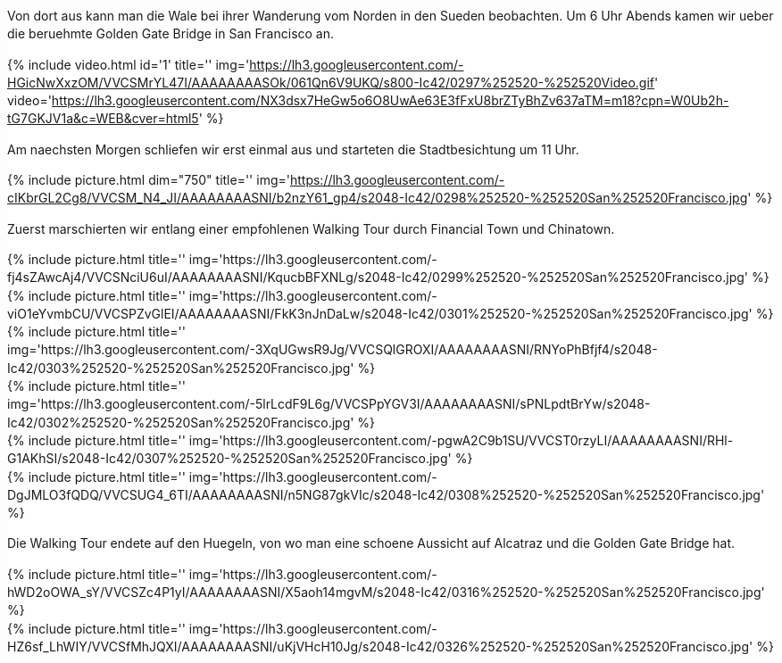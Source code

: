 Von dort aus kann man die Wale bei ihrer Wanderung vom Norden in den Sueden beobachten. Um 6 Uhr Abends kamen wir ueber die beruehmte Golden Gate Bridge in San Francisco an.

{% include video.html id='1' title='' img='https://lh3.googleusercontent.com/-HGicNwXxzOM/VVCSMrYL47I/AAAAAAAASOk/061Qn6V9UKQ/s800-Ic42/0297%252520-%252520Video.gif' video='https://lh3.googleusercontent.com/NX3dsx7HeGw5o6O8UwAe63E3fFxU8brZTyBhZv637aTM=m18?cpn=W0Ub2h-tG7GKJV1a&c=WEB&cver=html5' %}

Am naechsten Morgen schliefen wir erst einmal aus und starteten die Stadtbesichtung um 11 Uhr.

{% include picture.html dim="750" title='' img='https://lh3.googleusercontent.com/-cIKbrGL2Cg8/VVCSM_N4_JI/AAAAAAAASNI/b2nzY61_gp4/s2048-Ic42/0298%252520-%252520San%252520Francisco.jpg' %}

Zuerst marschierten wir entlang einer empfohlenen Walking Tour durch Financial Town und Chinatown.

<div class="row">
  <div class="col-sm-4">
	{% include picture.html title='' img='https://lh3.googleusercontent.com/-fj4sZAwcAj4/VVCSNciU6uI/AAAAAAAASNI/KqucbBFXNLg/s2048-Ic42/0299%252520-%252520San%252520Francisco.jpg' %}
  </div>
  <div class="col-sm-4">
	{% include picture.html title='' img='https://lh3.googleusercontent.com/-viO1eYvmbCU/VVCSPZvGlEI/AAAAAAAASNI/FkK3nJnDaLw/s2048-Ic42/0301%252520-%252520San%252520Francisco.jpg' %}
  </div>
  <div class="col-sm-4">
	{% include picture.html title='' img='https://lh3.googleusercontent.com/-3XqUGwsR9Jg/VVCSQlGROXI/AAAAAAAASNI/RNYoPhBfjf4/s2048-Ic42/0303%252520-%252520San%252520Francisco.jpg' %}
  </div>
</div>


<div class="row">
  <div class="col-sm-4">
	{% include picture.html title='' img='https://lh3.googleusercontent.com/-5lrLcdF9L6g/VVCSPpYGV3I/AAAAAAAASNI/sPNLpdtBrYw/s2048-Ic42/0302%252520-%252520San%252520Francisco.jpg' %}
  </div>
  <div class="col-sm-4">
	{% include picture.html title='' img='https://lh3.googleusercontent.com/-pgwA2C9b1SU/VVCST0rzyLI/AAAAAAAASNI/RHl-G1AKhSI/s2048-Ic42/0307%252520-%252520San%252520Francisco.jpg' %}
  </div>
  <div class="col-sm-4">
	{% include picture.html title='' img='https://lh3.googleusercontent.com/-DgJMLO3fQDQ/VVCSUG4_6TI/AAAAAAAASNI/n5NG87gkVIc/s2048-Ic42/0308%252520-%252520San%252520Francisco.jpg' %}
  </div>
</div>


Die Walking Tour endete auf den Huegeln, von wo man eine schoene Aussicht auf Alcatraz und die Golden Gate Bridge hat.

<div class="row">
  <div class="col-sm-6">
	{% include picture.html title='' img='https://lh3.googleusercontent.com/-hWD2oOWA_sY/VVCSZc4P1yI/AAAAAAAASNI/X5aoh14mgvM/s2048-Ic42/0316%252520-%252520San%252520Francisco.jpg' %}
  </div>
  <div class="col-sm-6">
	{% include picture.html title='' img='https://lh3.googleusercontent.com/-HZ6sf_LhWIY/VVCSfMhJQXI/AAAAAAAASNI/uKjVHcH10Jg/s2048-Ic42/0326%252520-%252520San%252520Francisco.jpg' %}
  </div>
</div>
